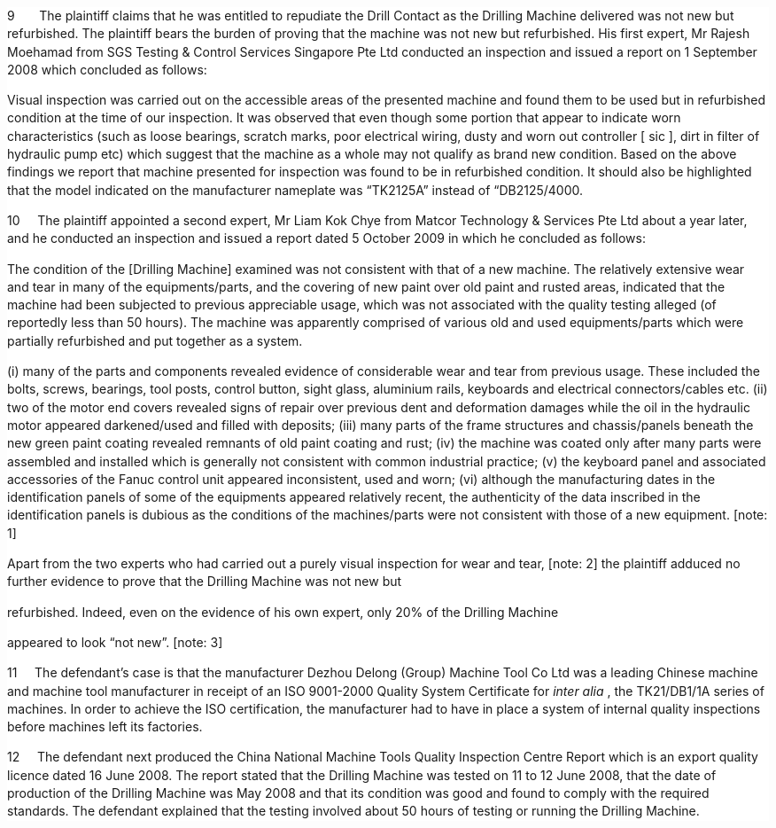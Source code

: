 9       The plaintiff claims that he was entitled to repudiate the Drill Contact as the Drilling Machine delivered was not new but refurbished. The plaintiff bears the burden of proving that the machine was not new but refurbished. His first expert, Mr Rajesh Moehamad from SGS Testing & Control Services Singapore Pte Ltd conducted an inspection and issued a report on 1 September 2008 which concluded as follows: 

 Visual inspection was carried out on the accessible areas of the presented machine and found them to be used but in refurbished condition at the time of our inspection. It was observed that even though some portion that appear to indicate worn characteristics (such as loose bearings, scratch marks, poor electrical wiring, dusty and worn out controller [ sic ], dirt in filter of hydraulic pump etc) which suggest that the machine as a whole may not qualify as brand new condition. Based on the above findings we report that machine presented for inspection was found to be in refurbished condition. It should also be highlighted that the model indicated on the manufacturer nameplate was “TK2125A” instead of “DB2125/4000. 

10     The plaintiff appointed a second expert, Mr Liam Kok Chye from Matcor Technology & Services Pte Ltd about a year later, and he conducted an inspection and issued a report dated 5 October 2009 in which he concluded as follows: 

 The condition of the [Drilling Machine] examined was not consistent with that of a new machine. The relatively extensive wear and tear in many of the equipments/parts, and the covering of new paint over old paint and rusted areas, indicated that the machine had been subjected to previous appreciable usage, which was not associated with the quality testing alleged (of reportedly less than 50 hours). The machine was apparently comprised of various old and used equipments/parts which were partially refurbished and put together as a system. 

 (i) many of the parts and components revealed evidence of considerable wear and tear from previous usage. These included the bolts, screws, bearings, tool posts, control button, sight glass, aluminium rails, keyboards and electrical connectors/cables etc. (ii) two of the motor end covers revealed signs of repair over previous dent and deformation damages while the oil in the hydraulic motor appeared darkened/used and filled with deposits; (iii) many parts of the frame structures and chassis/panels beneath the new green paint coating revealed remnants of old paint coating and rust; (iv) the machine was coated only after many parts were assembled and installed which is generally not consistent with common industrial practice; (v) the keyboard panel and associated accessories of the Fanuc control unit appeared inconsistent, used and worn; (vi) although the manufacturing dates in the identification panels of some of the equipments appeared relatively recent, the authenticity of the data inscribed in the identification panels is dubious as the conditions of the machines/parts were not consistent with those of a new equipment. [note: 1] 

Apart from the two experts who had carried out a purely visual inspection for wear and tear, [note: 2] the plaintiff adduced no further evidence to prove that the Drilling Machine was not new but 


refurbished. Indeed, even on the evidence of his own expert, only 20% of the Drilling Machine 

appeared to look “not new”. [note: 3] 

11     The defendant’s case is that the manufacturer Dezhou Delong (Group) Machine Tool Co Ltd was a leading Chinese machine and machine tool manufacturer in receipt of an ISO 9001-2000 Quality System Certificate for _inter alia_ , the TK21/DB1/1A series of machines. In order to achieve the ISO certification, the manufacturer had to have in place a system of internal quality inspections before machines left its factories. 

12     The defendant next produced the China National Machine Tools Quality Inspection Centre Report which is an export quality licence dated 16 June 2008. The report stated that the Drilling Machine was tested on 11 to 12 June 2008, that the date of production of the Drilling Machine was May 2008 and that its condition was good and found to comply with the required standards. The defendant explained that the testing involved about 50 hours of testing or running the Drilling Machine. 
